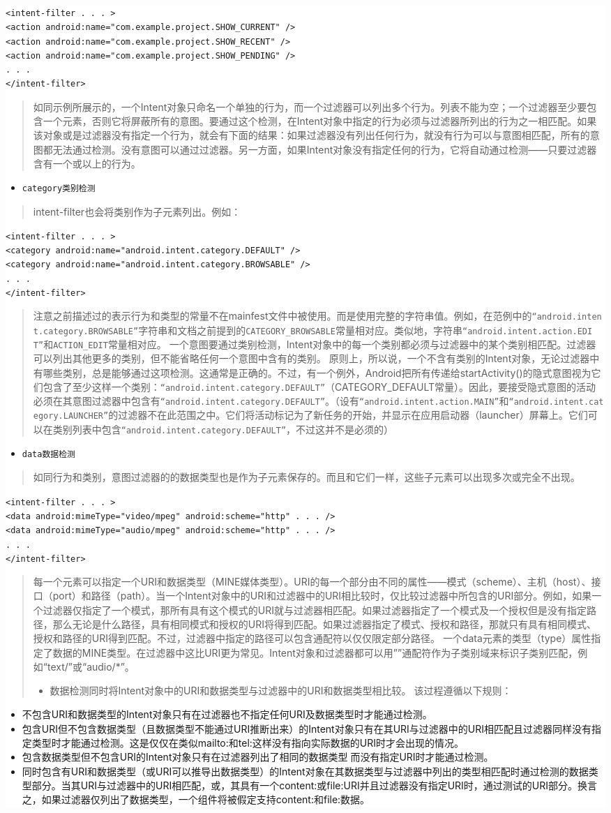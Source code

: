 
```
<intent-filter . . . >
<action android:name="com.example.project.SHOW_CURRENT" />
<action android:name="com.example.project.SHOW_RECENT" />
<action android:name="com.example.project.SHOW_PENDING" />
. . .
</intent-filter>
```

> 如同示例所展示的，一个Intent对象只命名一个单独的行为，而一个过滤器可以列出多个行为。列表不能为空；一个过滤器至少要包含一个元素，否则它将屏蔽所有的意图。要通过这个检测，在Intent对象中指定的行为必须与过滤器所列出的行为之一相匹配。如果该对象或是过滤器没有指定一个行为，就会有下面的结果：如果过滤器没有列出任何行为，就没有行为可以与意图相匹配，所有的意图都无法通过检测。没有意图可以通过过滤器。另一方面，如果Intent对象没有指定任何的行为，它将自动通过检测——只要过滤器含有一个或以上的行为。

* `category类别检测`
>intent-filter也会将类别作为子元素列出。例如：


```
<intent-filter . . . >
<category android:name="android.intent.category.DEFAULT" />
<category android:name="android.intent.category.BROWSABLE" />
. . .
</intent-filter>
```

>注意之前描述过的表示行为和类型的常量不在mainfest文件中被使用。而是使用完整的字符串值。例如，在范例中的`“android.intent.category.BROWSABLE”`字符串和文档之前提到的`CATEGORY_BROWSABLE`常量相对应。类似地，字符串`“android.intent.action.EDIT”`和`ACTION_EDIT`常量相对应。
一个意图要通过类别检测，Intent对象中的每一个类别都必须与过滤器中的某个类别相匹配。过滤器可以列出其他更多的类别，但不能省略任何一个意图中含有的类别。
原则上，所以说，一个不含有类别的Intent对象，无论过滤器中有哪些类别，总是能够通过这项检测。这通常是正确的。不过，有一个例外，Android把所有传递给startActivity()的隐式意图视为它们包含了至少这样一个类别：`“android.intent.category.DEFAULT”`（CATEGORY_DEFAULT常量）。因此，要接受隐式意图的活动必须在其意图过滤器中包含有`“android.intent.category.DEFAULT”`。（设有`“android.intent.action.MAIN”`和`“android.intent.category.LAUNCHER”`的过滤器不在此范围之中。它们将活动标记为了新任务的开始，并显示在应用启动器（launcher）屏幕上。它们可以在类别列表中包含`“android.intent.category.DEFAULT”`，不过这并不是必须的）


* `data数据检测`
>如同行为和类别，意图过滤器的的数据类型也是作为子元素保存的。而且和它们一样，这些子元素可以出现多次或完全不出现。


```
<intent-filter . . . >
<data android:mimeType="video/mpeg" android:scheme="http" . . . />
<data android:mimeType="audio/mpeg" android:scheme="http" . . . />
. . .
</intent-filter>
```

>每一个元素可以指定一个URI和数据类型（MINE媒体类型）。URI的每一个部分由不同的属性——模式（scheme）、主机（host）、接口（port）和路径（path）。当一个Intent对象中的URI和过滤器中的URI相比较时，仅比较过滤器中所包含的URI部分。例如，如果一个过滤器仅指定了一个模式，那所有具有这个模式的URI就与过滤器相匹配。如果过滤器指定了一个模式及一个授权但是没有指定路径，那么无论是什么路径，具有相同模式和授权的URI将得到匹配。如果过滤器指定了模式、授权和路径，那就只有具有相同模式、授权和路径的URI得到匹配。不过，过滤器中指定的路径可以包含通配符以仅仅限定部分路径。
>一个data元素的类型（type）属性指定了数据的MINE类型。在过滤器中这比URI更为常见。Intent对象和过滤器都可以用””通配符作为子类别域来标识子类别匹配，例如“text/”或“audio/*”。
> * 数据检测同时将Intent对象中的URI和数据类型与过滤器中的URI和数据类型相比较。
该过程遵循以下规则：
 * 不包含URI和数据类型的Intent对象只有在过滤器也不指定任何URI及数据类型时才能通过检测。
 * 包含URI但不包含数据类型（且数据类型不能通过URI推断出来）的Intent对象只有在其URI与过滤器中的URI相匹配且过滤器同样没有指定类型时才能通过检测。这是仅仅在类似mailto:和tel:这样没有指向实际数据的URI时才会出现的情况。
 * 包含数据类型但不包含URI的Intent对象只有在过滤器列出了相同的数据类型 而没有指定URI时才能通过检测。
 * 同时包含有URI和数据类型（或URI可以推导出数据类型）的Intent对象在其数据类型与过滤器中列出的类型相匹配时通过检测的数据类型部分。当其URI与过滤器中的URI相匹配，或，其具有一个content:或file:URI并且过滤器没有指定URI时，通过测试的URI部分。换言之，如果过滤器仅列出了数据类型，一个组件将被假定支持content:和file:数据。
